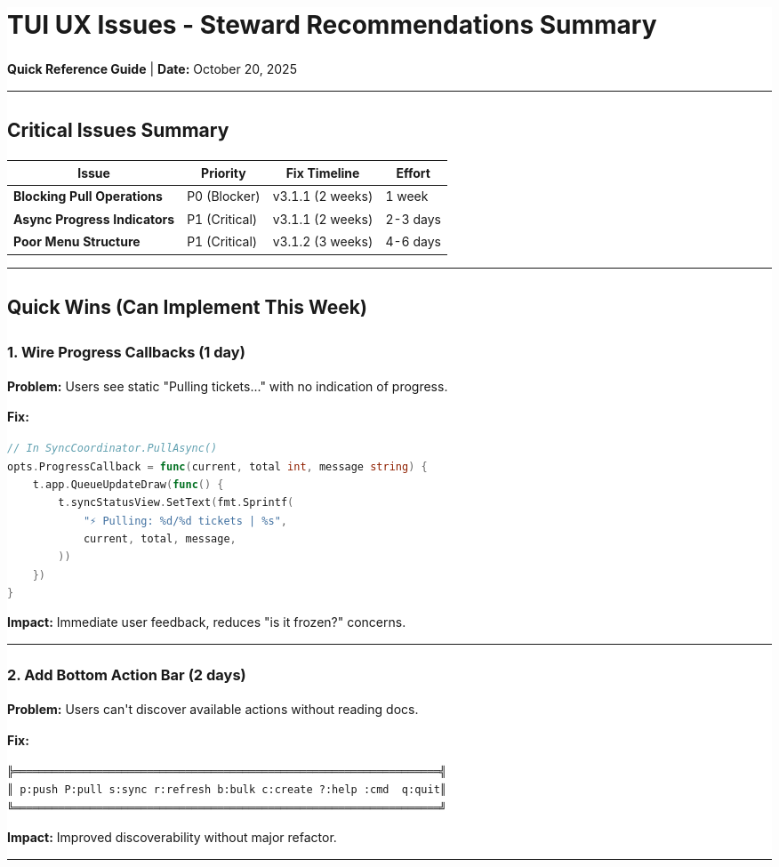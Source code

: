 # TUI UX Issues - Steward Recommendations Summary

**Quick Reference Guide** | **Date:** October 20, 2025

---

## Critical Issues Summary

| Issue | Priority | Fix Timeline | Effort |
|-------|----------|--------------|--------|
| **Blocking Pull Operations** | P0 (Blocker) | v3.1.1 (2 weeks) | 1 week |
| **Async Progress Indicators** | P1 (Critical) | v3.1.1 (2 weeks) | 2-3 days |
| **Poor Menu Structure** | P1 (Critical) | v3.1.2 (3 weeks) | 4-6 days |

---

## Quick Wins (Can Implement This Week)

### 1. Wire Progress Callbacks (1 day)
**Problem:** Users see static "Pulling tickets..." with no indication of progress.

**Fix:**
```go
// In SyncCoordinator.PullAsync()
opts.ProgressCallback = func(current, total int, message string) {
    t.app.QueueUpdateDraw(func() {
        t.syncStatusView.SetText(fmt.Sprintf(
            "⚡ Pulling: %d/%d tickets | %s",
            current, total, message,
        ))
    })
}
```

**Impact:** Immediate user feedback, reduces "is it frozen?" concerns.

---

### 2. Add Bottom Action Bar (2 days)
**Problem:** Users can't discover available actions without reading docs.

**Fix:**
```
╠═══════════════════════════════════════════════════════════════════╣
║ p:push P:pull s:sync r:refresh b:bulk c:create ?:help :cmd  q:quit║
╚═══════════════════════════════════════════════════════════════════╝
```

**Impact:** Improved discoverability without major refactor.

---